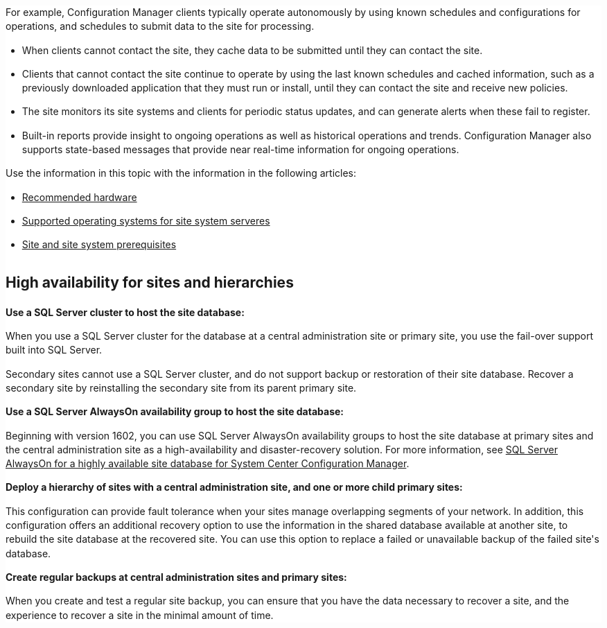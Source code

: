  For example, Configuration Manager clients typically operate autonomously by using known schedules and configurations for operations, and schedules to submit data to the site for processing.  

-   When clients cannot contact the site, they cache data to be submitted until they can contact the site.  

-   Clients that cannot contact the site continue to operate by using the last known schedules and cached information, such as a previously downloaded application that they must run or install, until they can contact the site and receive new policies.  

-   The site monitors its site systems and clients for periodic status updates, and can generate alerts when these fail to register.  

-   Built-in reports provide insight to ongoing operations as well as historical operations and trends. Configuration Manager also supports state-based messages that provide near real-time information for ongoing operations.  

  Use the information in this topic with the information in the following articles:
-   [Recommended hardware](../../core/plan-design/configs/recommended-hardware.md)
-   [Supported operating systems for site system serveres](../../core/plan-design/configs/supported-operating-systems-for-site-system-servers.md)  

-   [Site and site system prerequisites](../../core/plan-design/configs/site-and-site-system-prerequisites.md)


##  <a name="bkmk_snh"></a> High availability for sites and hierarchies  
 **Use a SQL Server cluster to host the site database:**  

 When you use a SQL Server cluster for the database at a central administration site or primary site, you use the fail-over support built into SQL Server.  

 Secondary sites cannot use a SQL Server cluster, and do not support backup or restoration of their site database. Recover a secondary site by reinstalling the secondary site from its parent primary site.  

 **Use a SQL Server AlwaysOn availability group to host the site database:**  

 Beginning with version 1602, you can use SQL Server AlwaysOn availability groups to host the site database at primary sites and the central administration site as a high-availability and disaster-recovery solution. For more information, see [SQL Server AlwaysOn for a highly available site database for System Center Configuration Manager](../../core/servers/deploy/configure/sql-server-alwayson-for-a-highly-available-site-database.md).  

 **Deploy a hierarchy of sites with a central administration site, and one or more child primary sites:**  

 This configuration can provide fault tolerance when your sites manage overlapping segments of your network. In addition, this configuration offers an additional recovery option to use the information in the shared database available at another site, to rebuild the site database at the recovered site. You can use this option to replace a failed or unavailable backup of the failed site's database.  

 **Create regular backups at central administration sites and primary sites:**  

 When you create and test a regular site backup, you can ensure that you have the data necessary to recover a site, and the experience to recover a site in the minimal amount of time.  
